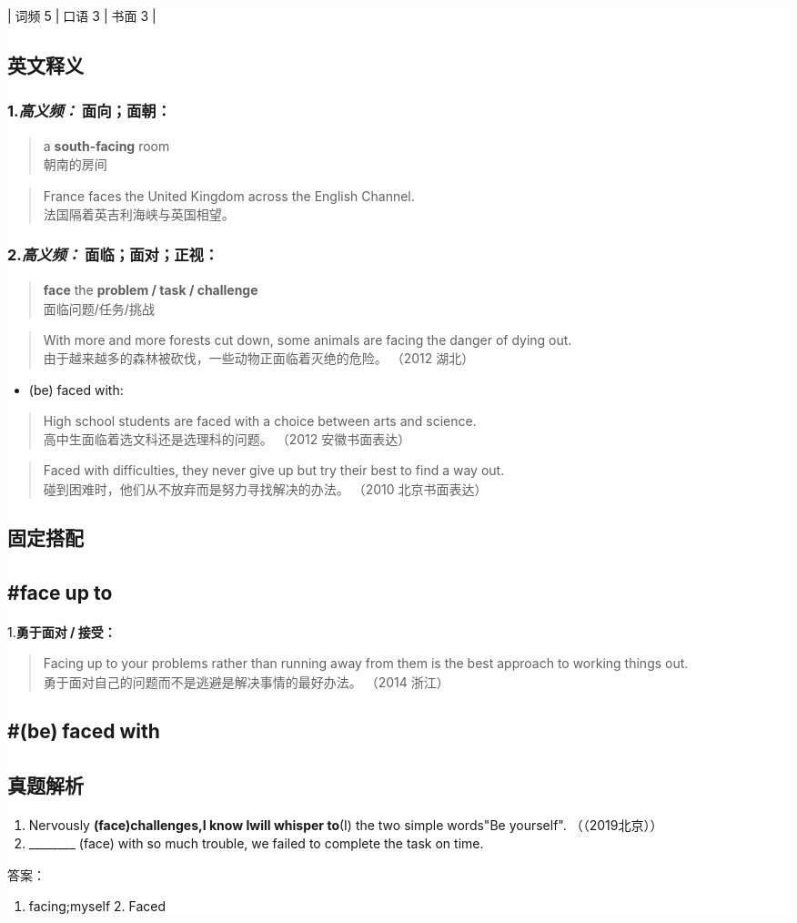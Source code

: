 

| 词频 5 | 口语 3 | 书面 3 |  

英文释义
---
### 1.*高义频：* **面向；面朝：**  

 > a **south-facing** room   
 > 朝南的房间    

 > France faces the United Kingdom across the English Channel.  
 > 法国隔着英吉利海峡与英国相望。    
<audio src="./media/face-7.aac" controls="controls"></audio>

### 2.*高义频：* **面临；面对；正视：**  

 > **face** the **problem / task / challenge**  
 > 面临问题/任务/挑战    

 > With more and more forests cut down, some animals are facing the danger of dying out.  
 > 由于越来越多的森林被砍伐，一些动物正面临着灭绝的危险。  （2012 湖北）  
<audio src="./media/P168 face3.aac" controls="controls"></audio>

- (be) faced with:

 > High school students are faced with a choice between arts and science.  
 > 高中生面临着选文科还是选理科的问题。  （2012 安徽书面表达）  
<audio src="./media/face-12.aac" controls="controls"></audio>

 > Faced with difficulties, they never give up but try their best to find a way out.  
 > 碰到困难时，他们从不放弃而是努力寻找解决的办法。  （2010 北京书面表达）  
<audio src="./media/face-13.aac" controls="controls"></audio>


固定搭配
---
## \#face up to 
1.**勇于面对 / 接受：**  

 > Facing up to your problems rather than running away from them is the best approach to working things out.  
 > 勇于面对自己的问题而不是逃避是解决事情的最好办法。  （2014 浙江）  
<audio src="./media/P168 face up to.aac" controls="controls"></audio>

## \#(be) faced with

真题解析
---
1. Nervously __________(face)challenges,I know Iwill whisper to__________(I) the two simple words"Be yourself".  （（2019北京））  
2. ________ (face) with so much trouble, we failed to complete the task on time.  

答案：
1. facing;myself  2. Faced  
